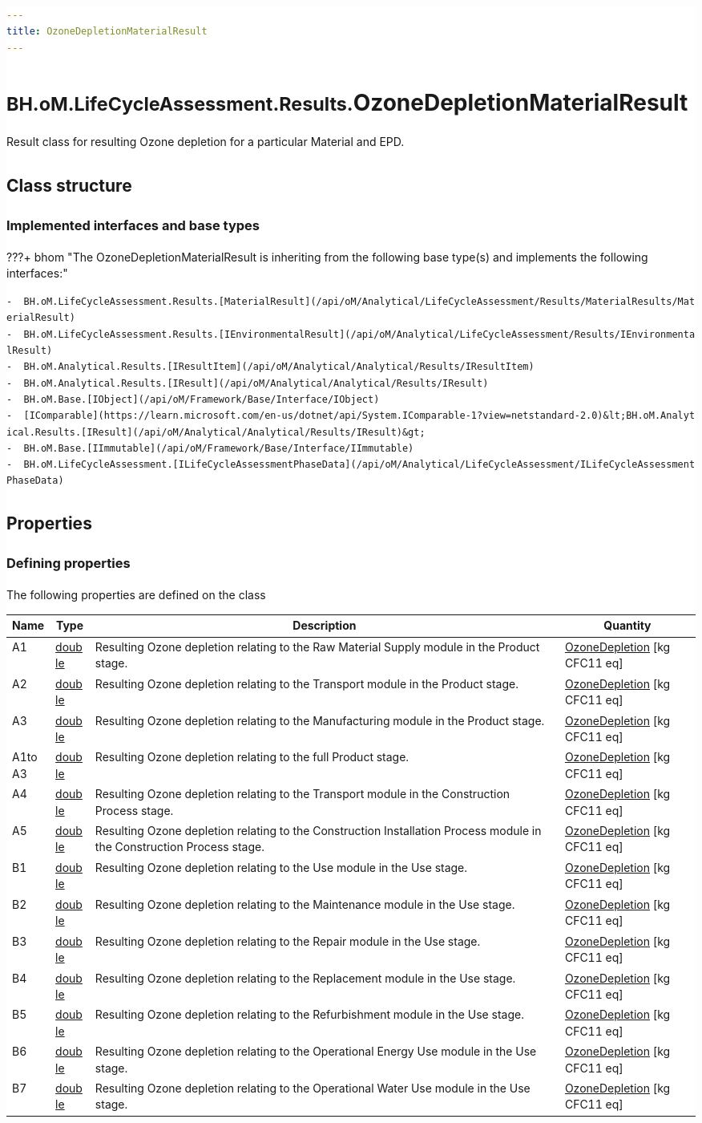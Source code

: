 ```yaml
---
title: OzoneDepletionMaterialResult
---
```


# <small>BH.oM.LifeCycleAssessment.Results.</small>**OzoneDepletionMaterialResult**

Result class for resulting Ozone depletion for a particular Material and EPD.

## Class structure

### Implemented interfaces and base types

???+ bhom "The OzoneDepletionMaterialResult is inheriting from the following base type(s) and implements the following interfaces:"

    -  BH.oM.LifeCycleAssessment.Results.[MaterialResult](/api/oM/Analytical/LifeCycleAssessment/Results/MaterialResults/MaterialResult)
    -  BH.oM.LifeCycleAssessment.Results.[IEnvironmentalResult](/api/oM/Analytical/LifeCycleAssessment/Results/IEnvironmentalResult)
    -  BH.oM.Analytical.Results.[IResultItem](/api/oM/Analytical/Analytical/Results/IResultItem)
    -  BH.oM.Analytical.Results.[IResult](/api/oM/Analytical/Analytical/Results/IResult)
    -  BH.oM.Base.[IObject](/api/oM/Framework/Base/Interface/IObject)
    -  [IComparable](https://learn.microsoft.com/en-us/dotnet/api/System.IComparable-1?view=netstandard-2.0)&lt;BH.oM.Analytical.Results.[IResult](/api/oM/Analytical/Analytical/Results/IResult)&gt;
    -  BH.oM.Base.[IImmutable](/api/oM/Framework/Base/Interface/IImmutable)
    -  BH.oM.LifeCycleAssessment.[ILifeCycleAssessmentPhaseData](/api/oM/Analytical/LifeCycleAssessment/ILifeCycleAssessmentPhaseData)


## Properties



### Defining properties

The following properties are defined on the class

| Name             | Type             | Description      | Quantity         |
|------------------|------------------|------------------|------------------|
| A1 | [double](https://learn.microsoft.com/en-us/dotnet/api/System.Double?view=netstandard-2.0) | Resulting Ozone depletion relating to the Raw Material Supply module in the Product stage. | [OzoneDepletion](/api/oM/Dimensional/Quantities/Attributes/OzoneDepletion) [kg CFC11 eq] |
| A2 | [double](https://learn.microsoft.com/en-us/dotnet/api/System.Double?view=netstandard-2.0) | Resulting Ozone depletion relating to the Transport module in the Product stage. | [OzoneDepletion](/api/oM/Dimensional/Quantities/Attributes/OzoneDepletion) [kg CFC11 eq] |
| A3 | [double](https://learn.microsoft.com/en-us/dotnet/api/System.Double?view=netstandard-2.0) | Resulting Ozone depletion relating to the Manufacturing module in the Product stage. | [OzoneDepletion](/api/oM/Dimensional/Quantities/Attributes/OzoneDepletion) [kg CFC11 eq] |
| A1toA3 | [double](https://learn.microsoft.com/en-us/dotnet/api/System.Double?view=netstandard-2.0) | Resulting Ozone depletion relating to the full Product stage. | [OzoneDepletion](/api/oM/Dimensional/Quantities/Attributes/OzoneDepletion) [kg CFC11 eq] |
| A4 | [double](https://learn.microsoft.com/en-us/dotnet/api/System.Double?view=netstandard-2.0) | Resulting Ozone depletion relating to the Transport module in the Construction Process stage. | [OzoneDepletion](/api/oM/Dimensional/Quantities/Attributes/OzoneDepletion) [kg CFC11 eq] |
| A5 | [double](https://learn.microsoft.com/en-us/dotnet/api/System.Double?view=netstandard-2.0) | Resulting Ozone depletion relating to the Construction Installation Process module in the Construction Process stage. | [OzoneDepletion](/api/oM/Dimensional/Quantities/Attributes/OzoneDepletion) [kg CFC11 eq] |
| B1 | [double](https://learn.microsoft.com/en-us/dotnet/api/System.Double?view=netstandard-2.0) | Resulting Ozone depletion relating to the Use module in the Use stage. | [OzoneDepletion](/api/oM/Dimensional/Quantities/Attributes/OzoneDepletion) [kg CFC11 eq] |
| B2 | [double](https://learn.microsoft.com/en-us/dotnet/api/System.Double?view=netstandard-2.0) | Resulting Ozone depletion relating to the Maintenance module in the Use stage. | [OzoneDepletion](/api/oM/Dimensional/Quantities/Attributes/OzoneDepletion) [kg CFC11 eq] |
| B3 | [double](https://learn.microsoft.com/en-us/dotnet/api/System.Double?view=netstandard-2.0) | Resulting Ozone depletion relating to the Repair module in the Use stage. | [OzoneDepletion](/api/oM/Dimensional/Quantities/Attributes/OzoneDepletion) [kg CFC11 eq] |
| B4 | [double](https://learn.microsoft.com/en-us/dotnet/api/System.Double?view=netstandard-2.0) | Resulting Ozone depletion relating to the Replacement module in the Use stage. | [OzoneDepletion](/api/oM/Dimensional/Quantities/Attributes/OzoneDepletion) [kg CFC11 eq] |
| B5 | [double](https://learn.microsoft.com/en-us/dotnet/api/System.Double?view=netstandard-2.0) | Resulting Ozone depletion relating to the Refurbishment module in the Use stage. | [OzoneDepletion](/api/oM/Dimensional/Quantities/Attributes/OzoneDepletion) [kg CFC11 eq] |
| B6 | [double](https://learn.microsoft.com/en-us/dotnet/api/System.Double?view=netstandard-2.0) | Resulting Ozone depletion relating to the Operational Energy Use module in the Use stage. | [OzoneDepletion](/api/oM/Dimensional/Quantities/Attributes/OzoneDepletion) [kg CFC11 eq] |
| B7 | [double](https://learn.microsoft.com/en-us/dotnet/api/System.Double?view=netstandard-2.0) | Resulting Ozone depletion relating to the Operational Water Use module in the Use stage. | [OzoneDepletion](/api/oM/Dimensional/Quantities/Attributes/OzoneDepletion) [kg CFC11 eq] |
